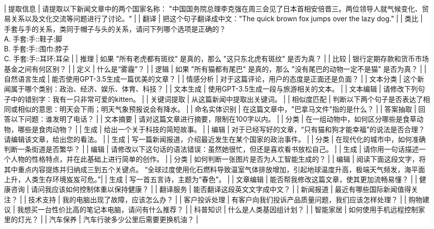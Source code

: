 | 提取信息 | 请提取以下新闻文章中的两个国家名称： "中国国务院总理李克强在周三会见了日本首相安倍晋三。两位领导人就气候变化、贸易关系以及文化交流等问题进行了讨论。" |
| 翻译 | 把这个句子翻译成中文："The quick brown fox jumps over the lazy dog." |
| 类比 | 手套与手的关系，类同于帽子与头的关系，请问下列哪个选项是正确的？<br/>A. 手套:手::鞋子:脚<br/>B. 手套:手::围巾:脖子 <br/>C. 手套:手::耳环:耳朵 |
| 推理 | 如果 "所有老虎都有斑纹" 是真的，那么 "这只东北虎有斑纹" 是否为真？ |
| 比较 | 银行定期存款和货币市场基金之间有何区别？ |
| 定义 | 什么是“雾霾”？ |
| 逻辑 | 如果 "所有猫都有尾巴" 是真的，那么 "没有尾巴的动物一定不是猫" 是否为真？ |
| 自然语言生成                                    | 能否使用GPT-3.5生成一篇优美的文章？                            |
| 情感分析                                        | 对于这篇评论，用户的态度是正面还是负面？                      |
| 文本分类                                        | 这个新闻属于哪个类别：政治、经济、娱乐、体育、科技？            |
| 文本生成                                        | 使用GPT-3.5生成一段与旅游相关的文本。                          |
| 文本编辑                                        | 请修改下列句子中的错别字：我有一只非常可爱的kitten。           |
| 关键词提取                                      | 从这篇新闻中提取出关键词。                                     |
| 相似度匹配                                      | 判断以下两个句子是否表达了相同或相似的意思：明天会下雨；明天气象预报说会有降水。 |
| 命名实体识别                                    | 在这篇文章中，"巴拿马文件"指的是什么？                        |
| 答案抽取                                        | 回答以下问题：谁发明了电话？                                   |
| 文本摘要                                        | 请对这篇文章进行摘要，限制在100字以内。                        |
| 分类 | 在一组动物中，如何区分哪些是食草动物，哪些是食肉动物？ |
| 生成 | 给出一个关于科技的简短故事。 |
| 编辑 | 对于已经写好的文章，“只有猫和狗才能幸福”的说法是否合理？请编辑该文章，给出您的看法。 |
| 生成 | 写一篇新闻报道，介绍最近发生在某个国家的政治事件。 |
| 分类 | 在现代化的城市中，如何准确判断一条街道是否繁华？ |
| 编辑 | 请修改以下这句话的语法错误：虽然她很忙，但还是喜欢看书放松自己。 |
| 生成 | 请你用一句话描述一个人物的性格特点，并在此基础上进行简单的创作。 |
| 分类 | 如何判断一张图片是否为人工智能生成的？ |
| 编辑 | 阅读下面这段文字，将其中重点内容提炼并归纳成三到五个关键点。 “全球过度使用化石燃料导致温室气体排放增加，引起地球温度升高，极端天气频发，海平面上升，人类生存环境岌岌可危。”|
| 生成 | 写一首五言诗，主题为“春色”。 |
| 文章编辑 | 能否帮我修改这篇文章，使其更加流畅易懂？ |
| 健康咨询 | 请问我应该如何控制体重以保持健康？ |
| 翻译服务 | 能否翻译这段英文文字成中文？ |
| 新闻报道 | 最近有哪些国际新闻值得关注？ |
| 技术支持 | 我的电脑出现了故障，应该怎么办？ |
| 客户投诉处理 | 有客户向我们投诉产品质量问题，我们应该怎样处理？ |
| 购物建议 | 我想买一台性价比高的笔记本电脑，请问有什么推荐？ |
| 科普知识 | 什么是人类基因组计划？ |
| 智能家居 | 如何使用手机远程控制家里的灯光？ |
| 汽车保养 | 汽车行驶多少公里后需要更换机油？ |